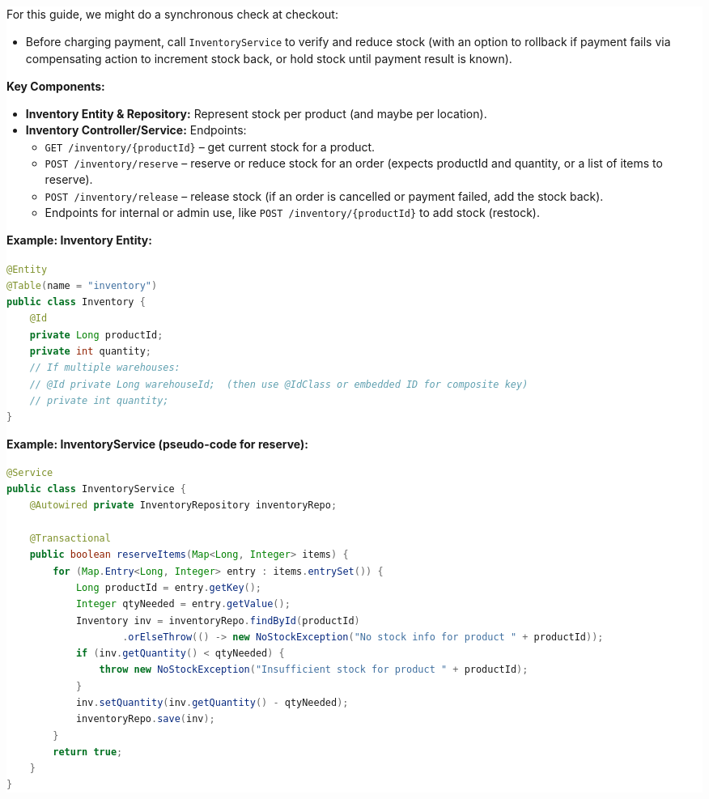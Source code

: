 For this guide, we might do a synchronous check at checkout:

- Before charging payment, call `InventoryService` to verify and reduce stock (with an option to rollback if payment fails via compensating action to increment stock back, or hold stock until payment result is known).

**Key Components:**

- **Inventory Entity & Repository:** Represent stock per product (and maybe per location).
- **Inventory Controller/Service:** Endpoints:
  - `GET /inventory/{productId}` – get current stock for a product.
  - `POST /inventory/reserve` – reserve or reduce stock for an order (expects productId and quantity, or a list of items to reserve).
  - `POST /inventory/release` – release stock (if an order is cancelled or payment failed, add the stock back).
  - Endpoints for internal or admin use, like `POST /inventory/{productId}` to add stock (restock).

**Example: Inventory Entity:**

```java
@Entity
@Table(name = "inventory")
public class Inventory {
    @Id
    private Long productId;
    private int quantity;
    // If multiple warehouses:
    // @Id private Long warehouseId;  (then use @IdClass or embedded ID for composite key)
    // private int quantity;
}
```

**Example: InventoryService (pseudo-code for reserve):**

```java
@Service
public class InventoryService {
    @Autowired private InventoryRepository inventoryRepo;

    @Transactional
    public boolean reserveItems(Map<Long, Integer> items) {
        for (Map.Entry<Long, Integer> entry : items.entrySet()) {
            Long productId = entry.getKey();
            Integer qtyNeeded = entry.getValue();
            Inventory inv = inventoryRepo.findById(productId)
                    .orElseThrow(() -> new NoStockException("No stock info for product " + productId));
            if (inv.getQuantity() < qtyNeeded) {
                throw new NoStockException("Insufficient stock for product " + productId);
            }
            inv.setQuantity(inv.getQuantity() - qtyNeeded);
            inventoryRepo.save(inv);
        }
        return true;
    }
}
```
